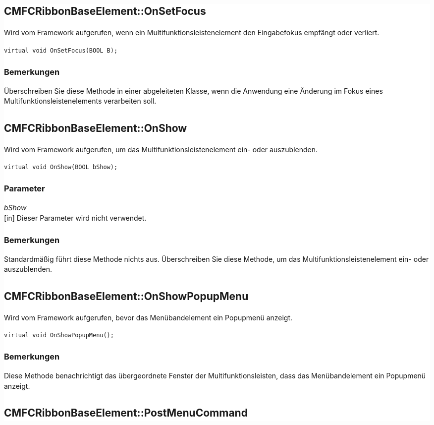 ## <a name="cmfcribbonbaseelementonsetfocus"></a><a name="onsetfocus"></a>CMFCRibbonBaseElement::OnSetFocus

Wird vom Framework aufgerufen, wenn ein Multifunktionsleistenelement den Eingabefokus empfängt oder verliert.

```
virtual void OnSetFocus(BOOL B);
```

### <a name="remarks"></a>Bemerkungen

Überschreiben Sie diese Methode in einer abgeleiteten Klasse, wenn die Anwendung eine Änderung im Fokus eines Multifunktionsleistenelements verarbeiten soll.

## <a name="cmfcribbonbaseelementonshow"></a><a name="onshow"></a>CMFCRibbonBaseElement::OnShow

Wird vom Framework aufgerufen, um das Multifunktionsleistenelement ein- oder auszublenden.

```
virtual void OnShow(BOOL bShow);
```

### <a name="parameters"></a>Parameter

*bShow*<br/>
[in] Dieser Parameter wird nicht verwendet.

### <a name="remarks"></a>Bemerkungen

Standardmäßig führt diese Methode nichts aus. Überschreiben Sie diese Methode, um das Multifunktionsleistenelement ein- oder auszublenden.

## <a name="cmfcribbonbaseelementonshowpopupmenu"></a><a name="onshowpopupmenu"></a>CMFCRibbonBaseElement::OnShowPopupMenu

Wird vom Framework aufgerufen, bevor das Menübandelement ein Popupmenü anzeigt.

```
virtual void OnShowPopupMenu();
```

### <a name="remarks"></a>Bemerkungen

Diese Methode benachrichtigt das übergeordnete Fenster der Multifunktionsleisten, dass das Menübandelement ein Popupmenü anzeigt.

## <a name="cmfcribbonbaseelementpostmenucommand"></a><a name="postmenucommand"></a>CMFCRibbonBaseElement::PostMenuCommand
